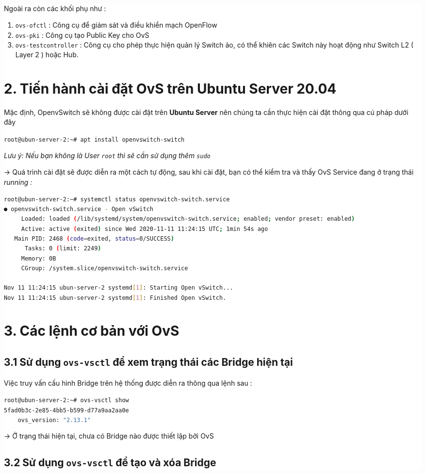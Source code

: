 Ngoài ra còn các khối phụ như :

1. `ovs-ofctl` : Công cụ để giám sát và điều khiển mạch OpenFlow
2. `ovs-pki` : Công cụ tạo Public Key cho OvS
3. `ovs-testcontroller` : Công cụ cho phép thực hiện quản lý Switch ảo, có thể khiên các Switch này hoạt động như Switch L2 ( Layer 2 ) hoặc Hub. 

# 2. Tiến hành cài đặt OvS trên Ubuntu Server 20.04

Mặc định, OpenvSwitch sẽ không được cài đặt trên **Ubuntu Server** nên chúng ta cần thực hiện cài đặt thông qua cú pháp dưới đây

```bash
root@ubun-server-2:~# apt install openvswitch-switch
```

*Lưu ý: Nếu bạn không là User `root` thì sẽ cần sử dụng thêm `sudo`*

→ Quá trình cài đặt sẽ được diễn ra một cách tự động, sau khi cài đặt, bạn có thể kiểm tra và thấy OvS Service đang ở trạng thái *running :*

```bash
root@ubun-server-2:~# systemctl status openvswitch-switch.service
● openvswitch-switch.service - Open vSwitch
     Loaded: loaded (/lib/systemd/system/openvswitch-switch.service; enabled; vendor preset: enabled)
     Active: active (exited) since Wed 2020-11-11 11:24:15 UTC; 1min 54s ago
   Main PID: 2468 (code=exited, status=0/SUCCESS)
      Tasks: 0 (limit: 2249)
     Memory: 0B
     CGroup: /system.slice/openvswitch-switch.service

Nov 11 11:24:15 ubun-server-2 systemd[1]: Starting Open vSwitch...
Nov 11 11:24:15 ubun-server-2 systemd[1]: Finished Open vSwitch.
```

# 3. Các lệnh cơ bản với OvS

## 3.1 Sử dụng `ovs-vsctl` để xem trạng thái các Bridge hiện tại

Việc truy vấn cấu hình Bridge trên hệ thống được diễn ra thông qua lệnh sau :

```bash
root@ubun-server-2:~# ovs-vsctl show
5fad0b3c-2e85-4bb5-b599-d77a9aa2aa0e
    ovs_version: "2.13.1"
```

→ Ở trạng thái hiện tại, chưa có Bridge nào được thiết lập bởi OvS

## 3.2 Sử dụng `ovs-vsctl` để tạo và xóa Bridge
